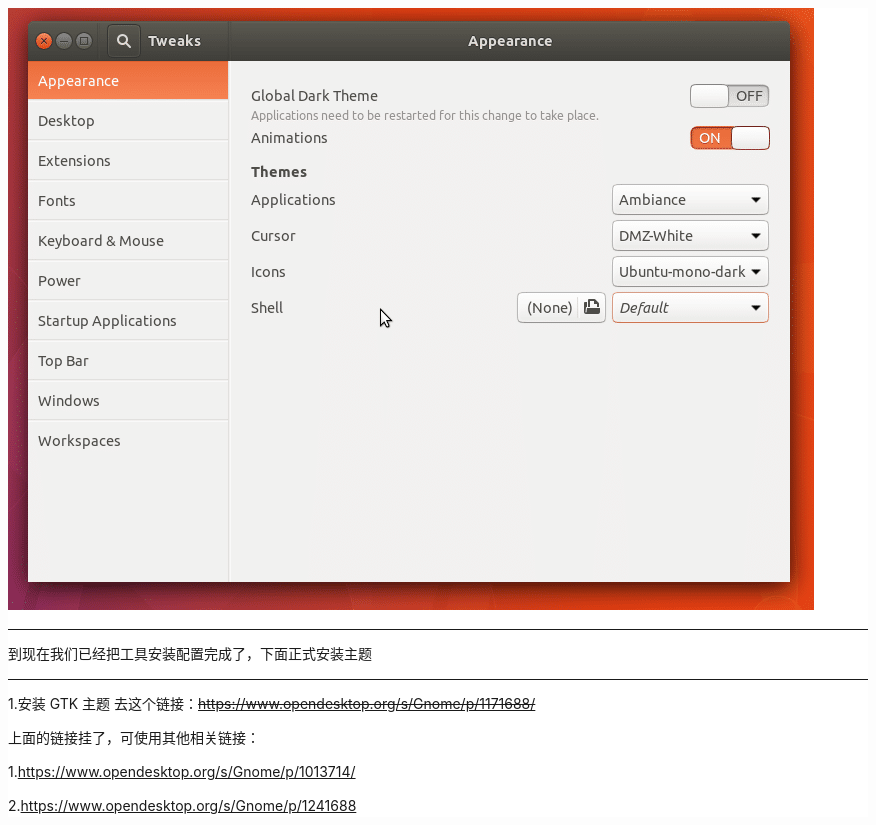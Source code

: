 ![Alt text](./img/21.png)

---

到现在我们已经把工具安装配置完成了，下面正式安装主题

---

1.安装 GTK 主题
去这个链接：~~https://www.opendesktop.org/s/Gnome/p/1171688/~~

上面的链接挂了，可使用其他相关链接：

1.https://www.opendesktop.org/s/Gnome/p/1013714/

2.https://www.opendesktop.org/s/Gnome/p/1241688
